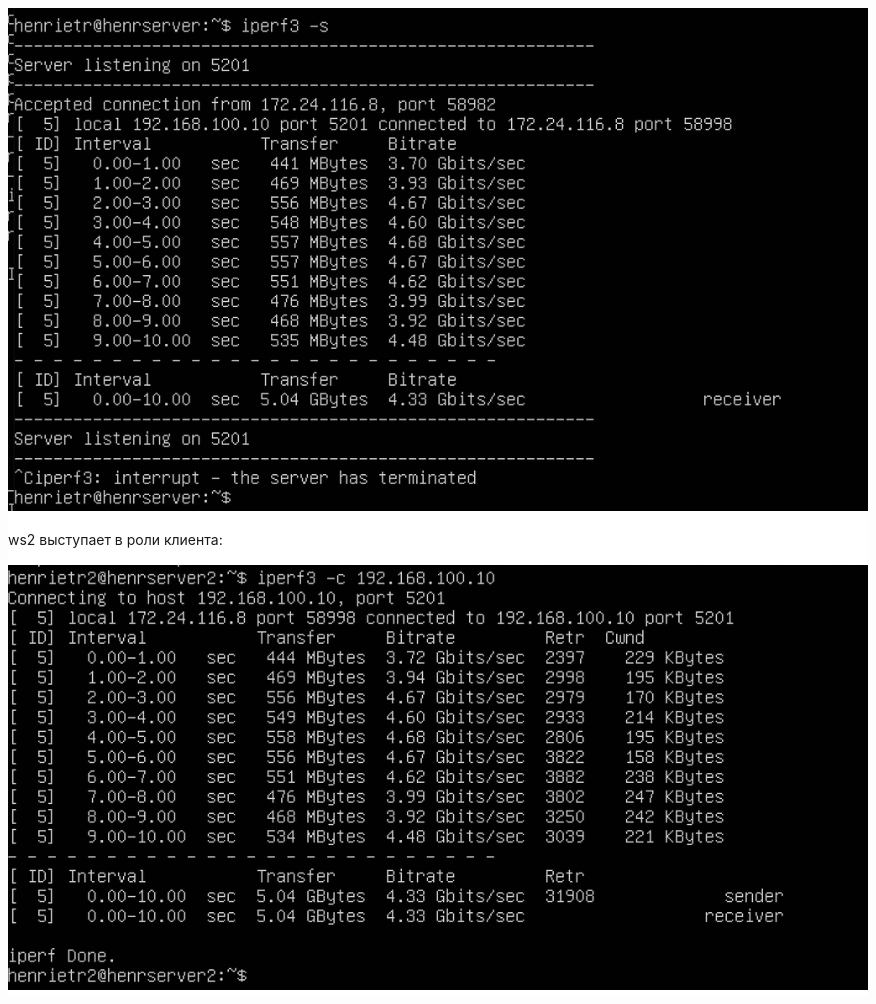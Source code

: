 ![Part3_2_1](../src/screenshots/Part3_2_1.png)

ws2 выступает в роли клиента: 

![Part3_2_2](../src/screenshots/Part3_2_2.png) 
